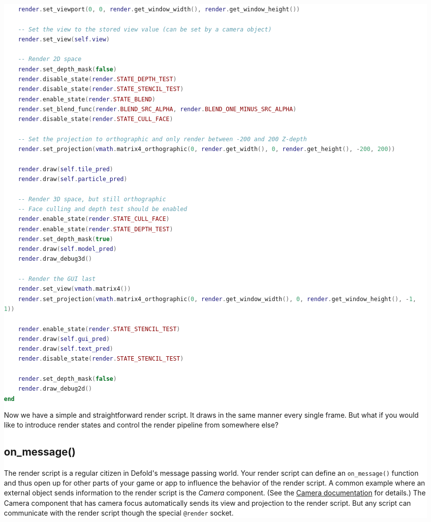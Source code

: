 ```lua
    render.set_viewport(0, 0, render.get_window_width(), render.get_window_height())

    -- Set the view to the stored view value (can be set by a camera object)
    render.set_view(self.view)

    -- Render 2D space
    render.set_depth_mask(false)
    render.disable_state(render.STATE_DEPTH_TEST)
    render.disable_state(render.STATE_STENCIL_TEST)
    render.enable_state(render.STATE_BLEND)
    render.set_blend_func(render.BLEND_SRC_ALPHA, render.BLEND_ONE_MINUS_SRC_ALPHA)
    render.disable_state(render.STATE_CULL_FACE)

    -- Set the projection to orthographic and only render between -200 and 200 Z-depth
    render.set_projection(vmath.matrix4_orthographic(0, render.get_width(), 0, render.get_height(), -200, 200))

    render.draw(self.tile_pred)
    render.draw(self.particle_pred)

    -- Render 3D space, but still orthographic
    -- Face culling and depth test should be enabled
    render.enable_state(render.STATE_CULL_FACE)
    render.enable_state(render.STATE_DEPTH_TEST)
    render.set_depth_mask(true)
    render.draw(self.model_pred)
    render.draw_debug3d()

    -- Render the GUI last
    render.set_view(vmath.matrix4())
    render.set_projection(vmath.matrix4_orthographic(0, render.get_window_width(), 0, render.get_window_height(), -1, 1))

    render.enable_state(render.STATE_STENCIL_TEST)
    render.draw(self.gui_pred)
    render.draw(self.text_pred)
    render.disable_state(render.STATE_STENCIL_TEST)

    render.set_depth_mask(false)
    render.draw_debug2d()
end
```

Now we have a simple and straightforward render script. It draws in the same manner every single frame. But what if you would like to introduce render states and control the render pipeline from somewhere else?

## on_message()

The render script is a regular citizen in Defold's message passing world. Your render script can define an `on_message()` function and thus open up for other parts of your game or app to influence the behavior of the render script. A common example where an external object sends information to the render script is the _Camera_ component. (See the [Camera documentation](/manuals/camera) for details.) The Camera component that has camera focus automatically sends its view and projection to the render script. But any script can communicate with the render script though the special `@render` socket.
